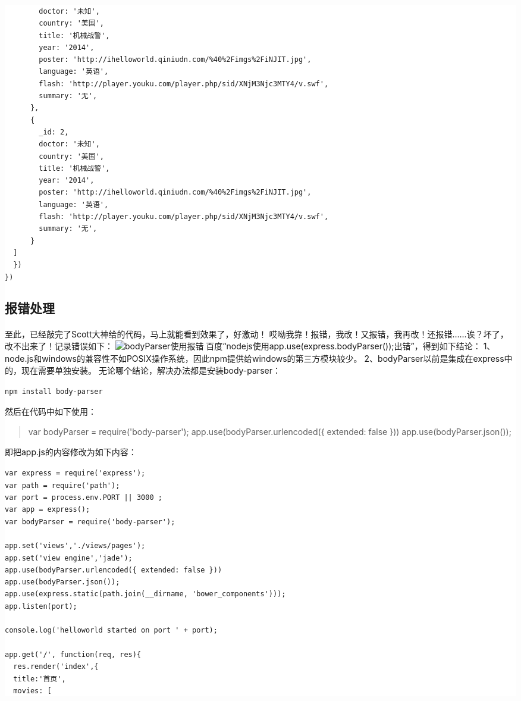 ```
		doctor: '未知',
		country: '美国',
		title: '机械战警',
		year: '2014',
		poster: 'http://ihelloworld.qiniudn.com/%40%2Fimgs%2FiNJIT.jpg',
		language: '英语',
		flash: 'http://player.youku.com/player.php/sid/XNjM3Njc3MTY4/v.swf',
		summary: '无',
	  },
	  {
		_id: 2,
		doctor: '未知',
		country: '美国',
		title: '机械战警',
		year: '2014',
		poster: 'http://ihelloworld.qiniudn.com/%40%2Fimgs%2FiNJIT.jpg',
		language: '英语',
		flash: 'http://player.youku.com/player.php/sid/XNjM3Njc3MTY4/v.swf',
		summary: '无',
	  }
  ]
  })
})

```
## 报错处理
至此，已经敲完了Scott大神给的代码，马上就能看到效果了，好激动！
哎呦我靠！报错，我改！又报错，我再改！还报错……诶？坏了，改不出来了！记录错误如下：
![bodyParser使用报错][1]
百度“nodejs使用app.use(express.bodyParser());出错”，得到如下结论：
1、node.js和windows的兼容性不如POSIX操作系统，因此npm提供给windows的第三方模块较少。
2、bodyParser以前是集成在express中的，现在需要单独安装。
无论哪个结论，解决办法都是安装body-parser：
```
npm install body-parser
```
然后在代码中如下使用：
> var bodyParser = require('body-parser');
> app.use(bodyParser.urlencoded({ extended: false }))
> app.use(bodyParser.json());

即把app.js的内容修改为如下内容：
```
var express = require('express');
var path = require('path');
var port = process.env.PORT || 3000 ;
var app = express();
var bodyParser = require('body-parser');

app.set('views','./views/pages');
app.set('view engine','jade');
app.use(bodyParser.urlencoded({ extended: false }))
app.use(bodyParser.json());
app.use(express.static(path.join(__dirname, 'bower_components')));
app.listen(port);

console.log('helloworld started on port ' + port);

app.get('/', function(req, res){
  res.render('index',{
  title:'首页',
  movies: [
```

  [1]: http://ihelloworld.qiniudn.com/@/imgs/%E6%8A%A5%E9%94%99.jpg
  [2]: http://ihelloworld.qiniudn.com/@/imgs/%E6%95%88%E6%9E%9C%E5%9B%BE.jpg
  [3]: http://ihelloworld.qiniudn.com/@/imgs/%E6%95%88%E6%9E%9C%E5%9B%BE2.jpg
  [4]: http://ihelloworld.qiniudn.com/@/imgs/%E6%95%88%E6%9E%9C%E5%9B%BE3.jpg
  [5]: http://ihelloworld.qiniudn.com/%40%2Fimgs%2F%E6%95%88%E6%9E%9C%E5%9B%BE4.jpg